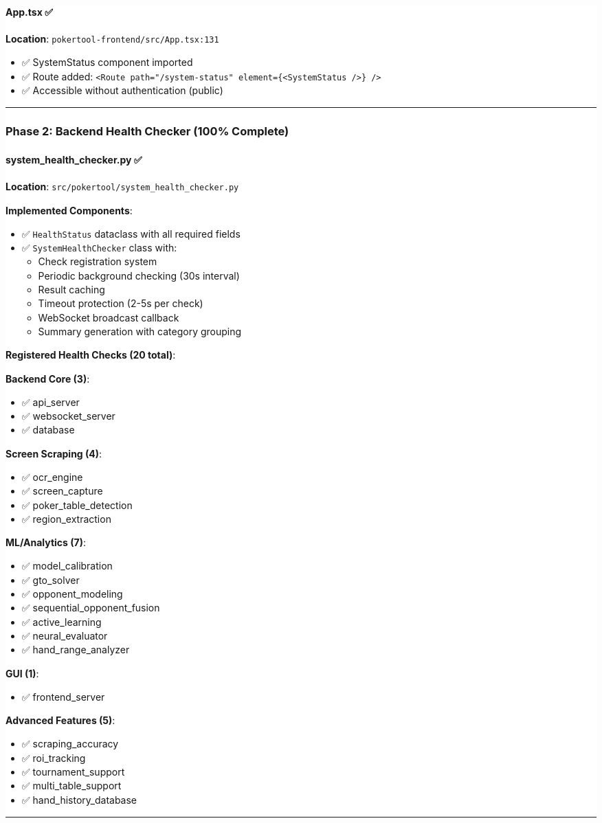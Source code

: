 #### App.tsx ✅
**Location**: `pokertool-frontend/src/App.tsx:131`

- ✅ SystemStatus component imported
- ✅ Route added: `<Route path="/system-status" element={<SystemStatus />} />`
- ✅ Accessible without authentication (public)

---

### Phase 2: Backend Health Checker (**100% Complete**)

#### system_health_checker.py ✅
**Location**: `src/pokertool/system_health_checker.py`

**Implemented Components**:
- ✅ `HealthStatus` dataclass with all required fields
- ✅ `SystemHealthChecker` class with:
  - Check registration system
  - Periodic background checking (30s interval)
  - Result caching
  - Timeout protection (2-5s per check)
  - WebSocket broadcast callback
  - Summary generation with category grouping

**Registered Health Checks (20 total)**:

**Backend Core (3)**:
- ✅ api_server
- ✅ websocket_server
- ✅ database

**Screen Scraping (4)**:
- ✅ ocr_engine
- ✅ screen_capture
- ✅ poker_table_detection
- ✅ region_extraction

**ML/Analytics (7)**:
- ✅ model_calibration
- ✅ gto_solver
- ✅ opponent_modeling
- ✅ sequential_opponent_fusion
- ✅ active_learning
- ✅ neural_evaluator
- ✅ hand_range_analyzer

**GUI (1)**:
- ✅ frontend_server

**Advanced Features (5)**:
- ✅ scraping_accuracy
- ✅ roi_tracking
- ✅ tournament_support
- ✅ multi_table_support
- ✅ hand_history_database

---